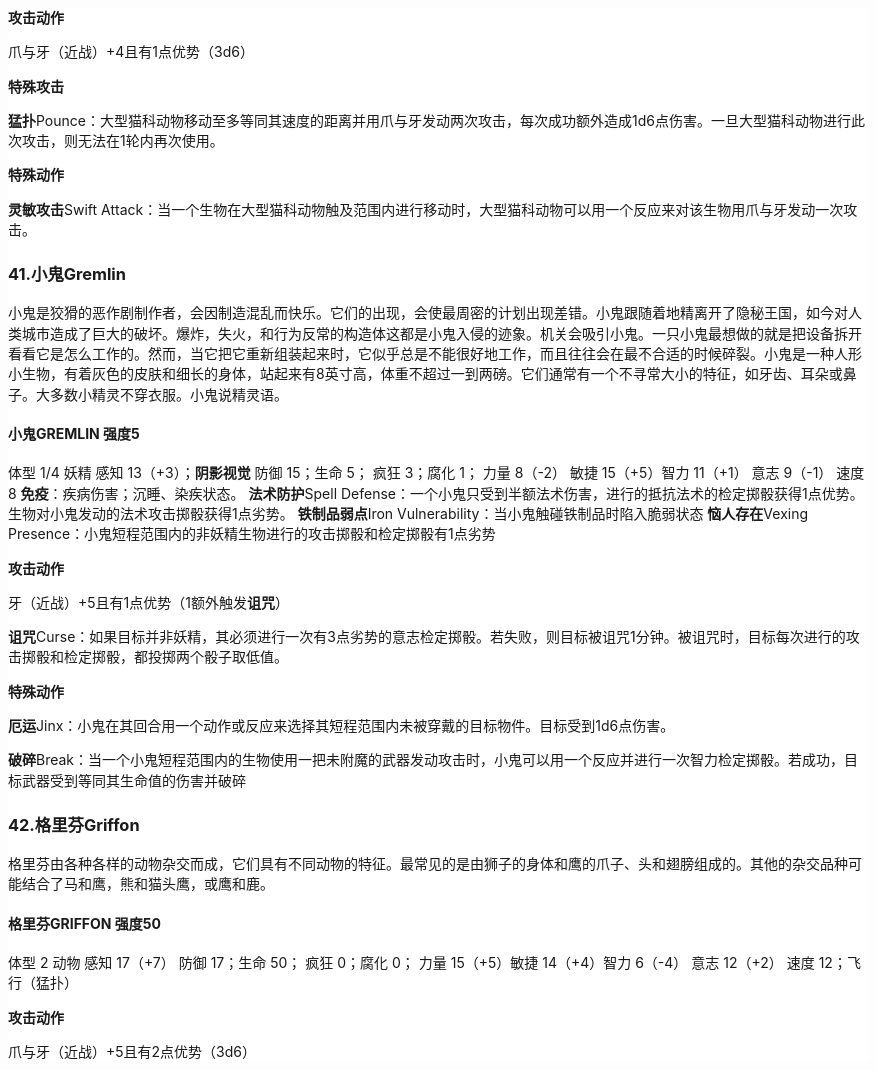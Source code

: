 **攻击动作**

爪与牙（近战）+4且有1点优势（3d6）

**特殊攻击**

**猛扑**Pounce：大型猫科动物移动至多等同其速度的距离并用爪与牙发动两次攻击，每次成功额外造成1d6点伤害。一旦大型猫科动物进行此次攻击，则无法在1轮内再次使用。

**特殊动作**

**灵敏攻击**Swift Attack：当一个生物在大型猫科动物触及范围内进行移动时，大型猫科动物可以用一个反应来对该生物用爪与牙发动一次攻击。

### 41.小鬼Gremlin

​	小鬼是狡猾的恶作剧制作者，会因制造混乱而快乐。它们的出现，会使最周密的计划出现差错。小鬼跟随着地精离开了隐秘王国，如今对人类城市造成了巨大的破坏。爆炸，失火，和行为反常的构造体这都是小鬼入侵的迹象。
​	机关会吸引小鬼。一只小鬼最想做的就是把设备拆开看看它是怎么工作的。然而，当它把它重新组装起来时，它似乎总是不能很好地工作，而且往往会在最不合适的时候碎裂。
​	小鬼是一种人形小生物，有着灰色的皮肤和细长的身体，站起来有8英寸高，体重不超过一到两磅。它们通常有一个不寻常大小的特征，如牙齿、耳朵或鼻子。大多数小精灵不穿衣服。
​	小鬼说精灵语。

#### 小鬼GREMLIN     强度5

体型 1/4	妖精
感知 13（+3）；**阴影视觉**
防御 15；生命 5； 疯狂 3；腐化 1；
力量  8（-2）	敏捷 15（+5）智力 11（+1） 意志 9（-1）
速度 8
**免疫**：疾病伤害；沉睡、染疾状态。
**法术防护**Spell Defense：一个小鬼只受到半额法术伤害，进行的抵抗法术的检定掷骰获得1点优势。生物对小鬼发动的法术攻击掷骰获得1点劣势。
**铁制品弱点**Iron Vulnerability：当小鬼触碰铁制品时陷入脆弱状态
**恼人存在**Vexing Presence：小鬼短程范围内的非妖精生物进行的攻击掷骰和检定掷骰有1点劣势

**攻击动作**

牙（近战）+5且有1点优势（1额外触发**诅咒**）

**诅咒**Curse：如果目标并非妖精，其必须进行一次有3点劣势的意志检定掷骰。若失败，则目标被诅咒1分钟。被诅咒时，目标每次进行的攻击掷骰和检定掷骰，都投掷两个骰子取低值。

**特殊动作**

**厄运**Jinx：小鬼在其回合用一个动作或反应来选择其短程范围内未被穿戴的目标物件。目标受到1d6点伤害。

**破碎**Break：当一个小鬼短程范围内的生物使用一把未附魔的武器发动攻击时，小鬼可以用一个反应并进行一次智力检定掷骰。若成功，目标武器受到等同其生命值的伤害并破碎

### 42.格里芬Griffon

格里芬由各种各样的动物杂交而成，它们具有不同动物的特征。最常见的是由狮子的身体和鹰的爪子、头和翅膀组成的。其他的杂交品种可能结合了马和鹰，熊和猫头鹰，或鹰和鹿。

#### 格里芬GRIFFON     强度50

体型 2	动物
感知 17（+7）
防御 17；生命 50； 疯狂 0；腐化 0；
力量 15（+5）敏捷 14（+4）智力 6（-4） 意志 12（+2）
速度 12；飞行（猛扑）

**攻击动作**

爪与牙（近战）+5且有2点优势（3d6）